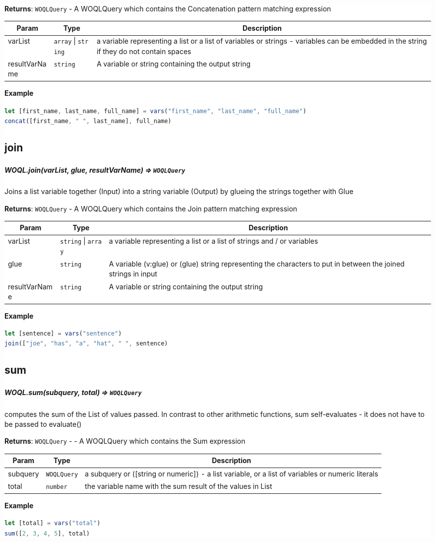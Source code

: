 **Returns**: <code>WOQLQuery</code> - A WOQLQuery which contains the Concatenation pattern matching expression  

| Param | Type | Description |
| --- | --- | --- |
| varList | <code>array</code> \| <code>string</code> | a variable representing a list or a list of variables or strings - variables can be embedded in the string if they do not contain spaces |
| resultVarName | <code>string</code> | A variable or string containing the output string |

**Example**  
```javascript
let [first_name, last_name, full_name] = vars("first_name", "last_name", "full_name")
concat([first_name, " ", last_name], full_name)
```

## join
##### WOQL.join(varList, glue, resultVarName) ⇒ <code>WOQLQuery</code>
Joins a list variable together (Input) into a string variable (Output) by glueing the strings
together with Glue

**Returns**: <code>WOQLQuery</code> - A WOQLQuery which contains the Join pattern matching expression  

| Param | Type | Description |
| --- | --- | --- |
| varList | <code>string</code> \| <code>array</code> | a variable representing a list or a list of strings and / or variables |
| glue | <code>string</code> | A variable (v:glue) or (glue) string representing the characters to put in between the joined strings in input |
| resultVarName | <code>string</code> | A variable or string containing the output string |

**Example**  
```javascript
let [sentence] = vars("sentence")
join(["joe", "has", "a", "hat", " ", sentence)
```

## sum
##### WOQL.sum(subquery, total) ⇒ <code>WOQLQuery</code>
computes the sum of the List of values passed. In contrast to other arithmetic functions,
sum self-evaluates - it does not have to be passed to evaluate()

**Returns**: <code>WOQLQuery</code> - - A WOQLQuery which contains the Sum expression  

| Param | Type | Description |
| --- | --- | --- |
| subquery | <code>WOQLQuery</code> | a subquery or ([string or numeric]) - a list variable, or a list of variables or numeric literals |
| total | <code>number</code> | the variable name with the sum result of the values in List |

**Example**  
```javascript
let [total] = vars("total")
sum([2, 3, 4, 5], total)
```

